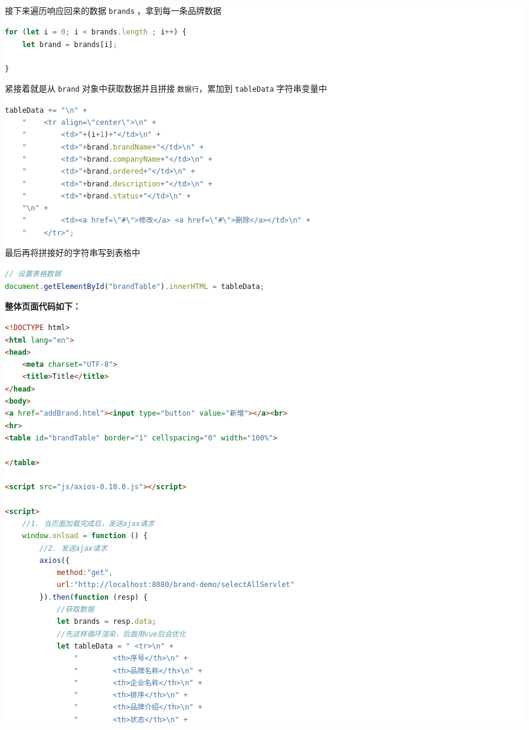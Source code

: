 接下来遍历响应回来的数据 `brands` ，拿到每一条品牌数据

```javascript
for (let i = 0; i < brands.length ; i++) {
    let brand = brands[i];
	
}
```

紧接着就是从 `brand` 对象中获取数据并且拼接 `数据行`，累加到 `tableData` 字符串变量中

```javascript
tableData += "\n" +
    "    <tr align=\"center\">\n" +
    "        <td>"+(i+1)+"</td>\n" +
    "        <td>"+brand.brandName+"</td>\n" +
    "        <td>"+brand.companyName+"</td>\n" +
    "        <td>"+brand.ordered+"</td>\n" +
    "        <td>"+brand.description+"</td>\n" +
    "        <td>"+brand.status+"</td>\n" +
    "\n" +
    "        <td><a href=\"#\">修改</a> <a href=\"#\">删除</a></td>\n" +
    "    </tr>";
```

最后再将拼接好的字符串写到表格中

```javascript
// 设置表格数据
document.getElementById("brandTable").innerHTML = tableData;
```

**整体页面代码如下：**

```html
<!DOCTYPE html>
<html lang="en">
<head>
    <meta charset="UTF-8">
    <title>Title</title>
</head>
<body>
<a href="addBrand.html"><input type="button" value="新增"></a><br>
<hr>
<table id="brandTable" border="1" cellspacing="0" width="100%">
   
</table>

<script src="js/axios-0.18.0.js"></script>

<script>
    //1. 当页面加载完成后，发送ajax请求
    window.onload = function () {
        //2. 发送ajax请求
        axios({
            method:"get",
            url:"http://localhost:8080/brand-demo/selectAllServlet"
        }).then(function (resp) {
            //获取数据
            let brands = resp.data;
            //先这样循环渲染，后面用vue后会优化
            let tableData = " <tr>\n" +
                "        <th>序号</th>\n" +
                "        <th>品牌名称</th>\n" +
                "        <th>企业名称</th>\n" +
                "        <th>排序</th>\n" +
                "        <th>品牌介绍</th>\n" +
                "        <th>状态</th>\n" +
```